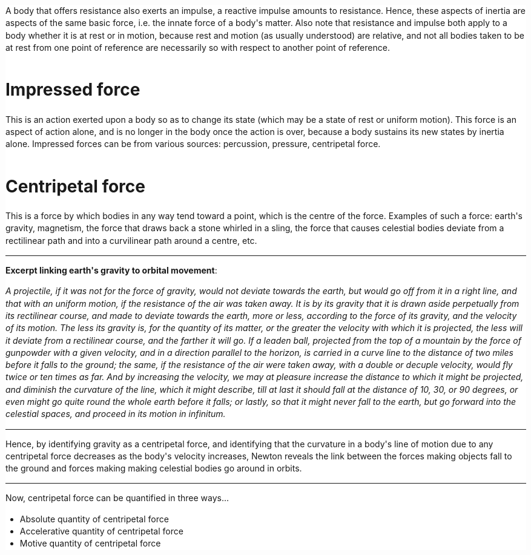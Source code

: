 A body that offers resistance also exerts an impulse, a reactive impulse amounts to resistance. Hence, these aspects of inertia are aspects of the same basic force, i.e. the innate force of a body's matter. Also note that resistance and impulse both apply to a body whether it is at rest or in motion, because rest and motion (as usually understood) are relative, and not all bodies taken to be at rest from one point of reference are necessarily so with respect to another point of reference.

# Impressed force
This is an action exerted upon a body so as to change its state (which may be a state of rest or uniform motion). This force is an aspect of action alone, and is no longer in the body once the action is over, because a body sustains its new states by inertia alone. Impressed forces can be from various sources: percussion, pressure, centripetal force.

# Centripetal force
This is a force by which bodies in any way tend toward a point, which is the centre of the force. Examples of such a force: earth's gravity, magnetism, the force that draws back a stone whirled in a sling, the force that causes celestial bodies deviate from a rectilinear path and into a curvilinear path around a centre, etc.

---

**Excerpt linking earth's gravity to orbital movement**:

_A projectile, if it was not for the force of gravity, would not deviate towards the earth, but would go off from it in a right line, and that with an uniform motion, if the resistance of the air was taken away. It is by its gravity that it is drawn aside perpetually from its rectilinear course, and made to deviate towards the earth, more or less, according to the force of its gravity, and the velocity of its motion. The less its gravity is, for the quantity of its matter, or the greater the velocity with which it is projected, the less will it deviate from a rectilinear course, and the farther it will go. If a leaden ball, projected from the top of a mountain by the force of gunpowder with a given velocity, and in a direction parallel to the horizon, is carried in a curve line to the distance of two miles before it falls to the ground; the same, if the resistance of the air were taken away, with a double or decuple velocity, would fly twice or ten times as far. And by increasing the velocity, we may at pleasure increase the distance to which it might be projected, and diminish the curvature of the line, which it might describe, till at last it should fall at the distance of 10, 30, or 90 degrees, or even might go quite round the whole earth before it falls; or lastly, so that it might never fall to the earth, but go forward into the celestial spaces, and proceed in its motion in infinitum._

---

Hence, by identifying gravity as a centripetal force, and identifying that the curvature in a body's line of motion due to any centripetal force decreases as the body's velocity increases, Newton reveals the link between the forces making objects fall to the ground and forces making making celestial bodies go around in orbits.

---

Now, centripetal force can be quantified in three ways...

- Absolute quantity of centripetal force
- Accelerative quantity of centripetal force
- Motive quantity of centripetal force
